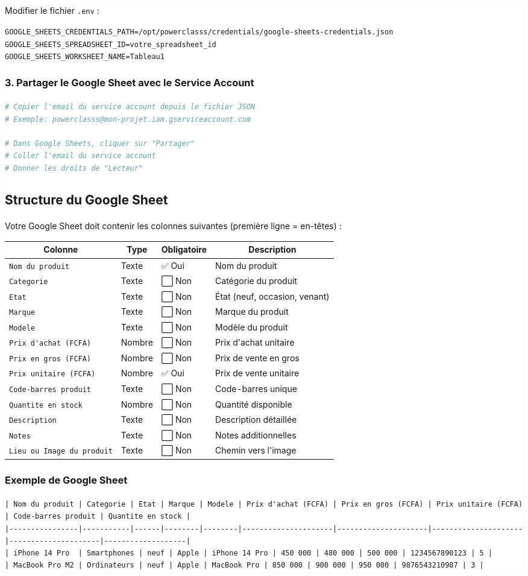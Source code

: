 Modifier le fichier `.env` :

```env
GOOGLE_SHEETS_CREDENTIALS_PATH=/opt/powerclasss/credentials/google-sheets-credentials.json
GOOGLE_SHEETS_SPREADSHEET_ID=votre_spreadsheet_id
GOOGLE_SHEETS_WORKSHEET_NAME=Tableau1
```

### 3. Partager le Google Sheet avec le Service Account

```bash
# Copier l'email du service account depuis le fichier JSON
# Exemple: powerclasss@mon-projet.iam.gserviceaccount.com

# Dans Google Sheets, cliquer sur "Partager"
# Coller l'email du service account
# Donner les droits de "Lecteur"
```

## Structure du Google Sheet

Votre Google Sheet doit contenir les colonnes suivantes (première ligne = en-têtes) :

| Colonne | Type | Obligatoire | Description |
|---------|------|-------------|-------------|
| `Nom du produit` | Texte | ✅ Oui | Nom du produit |
| `Categorie` | Texte | ⬜ Non | Catégorie du produit |
| `Etat` | Texte | ⬜ Non | État (neuf, occasion, venant) |
| `Marque` | Texte | ⬜ Non | Marque du produit |
| `Modele` | Texte | ⬜ Non | Modèle du produit |
| `Prix d'achat (FCFA)` | Nombre | ⬜ Non | Prix d'achat unitaire |
| `Prix en gros (FCFA)` | Nombre | ⬜ Non | Prix de vente en gros |
| `Prix unitaire (FCFA)` | Nombre | ✅ Oui | Prix de vente unitaire |
| `Code-barres produit` | Texte | ⬜ Non | Code-barres unique |
| `Quantite en stock` | Nombre | ⬜ Non | Quantité disponible |
| `Description` | Texte | ⬜ Non | Description détaillée |
| `Notes` | Texte | ⬜ Non | Notes additionnelles |
| `Lieu ou Image du produit` | Texte | ⬜ Non | Chemin vers l'image |

### Exemple de Google Sheet

```
| Nom du produit | Categorie | Etat | Marque | Modele | Prix d'achat (FCFA) | Prix en gros (FCFA) | Prix unitaire (FCFA) | Code-barres produit | Quantite en stock |
|----------------|-----------|------|--------|--------|---------------------|---------------------|---------------------|---------------------|-------------------|
| iPhone 14 Pro  | Smartphones | neuf | Apple | iPhone 14 Pro | 450 000 | 480 000 | 500 000 | 1234567890123 | 5 |
| MacBook Pro M2 | Ordinateurs | neuf | Apple | MacBook Pro | 850 000 | 900 000 | 950 000 | 9876543210987 | 3 |
```
